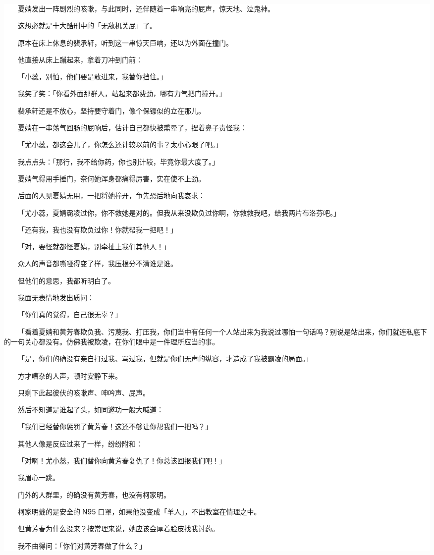 &emsp;&emsp;夏婧发出一阵剧烈的咳嗽，与此同时，还伴随着一串响亮的屁声，惊天地、泣鬼神。  
  
&emsp;&emsp;这想必就是十大酷刑中的「无敌机关屁」了。  
  
&emsp;&emsp;原本在床上休息的裴承轩，听到这一串惊天巨响，还以为外面在撞门。  
  
&emsp;&emsp;他直接从床上蹦起来，拿着刀冲到门前：  
  
&emsp;&emsp;「小蕊，别怕，他们要是敢进来，我替你挡住。」  
  
&emsp;&emsp;我笑了笑：「你看外面那群人，站起来都费劲，哪有力气把门撞开。」  
  
&emsp;&emsp;裴承轩还是不放心，坚持要守着门，像个保镖似的立在那儿。  
  
&emsp;&emsp;夏婧在一串荡气回肠的屁响后，估计自己都快被熏晕了，捏着鼻子责怪我：  
  
&emsp;&emsp;「尤小蕊，都这会儿了，你怎么还计较以前的事？太小心眼了吧。」  
  
&emsp;&emsp;我点点头：「那行，我不给你药，你也别计较，毕竟你最大度了。」  
  
&emsp;&emsp;夏婧气得用手捶门，奈何她浑身都痛得厉害，实在使不上劲。  
  
&emsp;&emsp;后面的人见夏婧无用，一把将她撞开，争先恐后地向我哀求：  
  
&emsp;&emsp;「尤小蕊，夏婧霸凌过你，你不救她是对的。但我从来没欺负过你啊，你救救我吧，给我两片布洛芬吧。」  
  
&emsp;&emsp;「还有我，我也没有欺负过你！你就帮我一把吧！」  
  
&emsp;&emsp;「对，要怪就都怪夏婧，别牵扯上我们其他人！」  
  
&emsp;&emsp;众人的声音都嘶哑得变了样，我压根分不清谁是谁。  
  
&emsp;&emsp;但他们的意思，我都听明白了。  
  
&emsp;&emsp;我面无表情地发出质问：  
  
&emsp;&emsp;「你们真的觉得，自己很无辜？」  
  
&emsp;&emsp;「看着夏婧和黄芳春欺负我、污蔑我、打压我，你们当中有任何一个人站出来为我说过哪怕一句话吗？别说是站出来，你们就连私底下的一句关心都没有。仿佛我被欺凌，在你们眼中是一件理所应当的事。  
  
&emsp;&emsp;「是，你们的确没有亲自打过我、骂过我，但就是你们无声的纵容，才造成了我被霸凌的局面。」  
  
&emsp;&emsp;方才嘈杂的人声，顿时安静下来。  
  
&emsp;&emsp;只剩下此起彼伏的咳嗽声、呻吟声、屁声。  
  
&emsp;&emsp;然后不知道是谁起了头，如同邀功一般大喊道：  
  
&emsp;&emsp;「我们已经替你惩罚了黄芳春！这还不够让你帮我们一把吗？」  
  
&emsp;&emsp;其他人像是反应过来了一样，纷纷附和：  
  
&emsp;&emsp;「对啊！尤小蕊，我们替你向黄芳春复仇了！你总该回报我们吧！」  
  
&emsp;&emsp;我眉心一跳。  
  
&emsp;&emsp;门外的人群里，的确没有黄芳春，也没有柯家明。  
  
&emsp;&emsp;柯家明戴的是安全的 N95 口罩，如果他没变成「羊人」，不出教室在情理之中。  
  
&emsp;&emsp;但黄芳春为什么没来？按常理来说，她应该会厚着脸皮找我讨药。  
  
&emsp;&emsp;我不由得问：「你们对黄芳春做了什么？」  
  